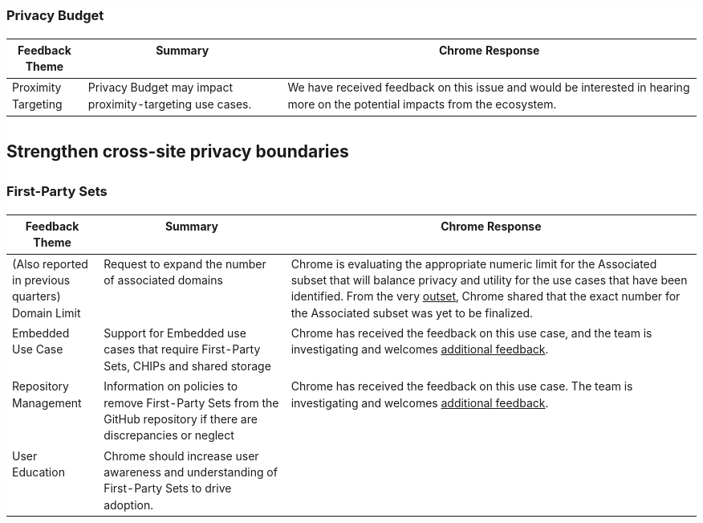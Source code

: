 ### Privacy Budget

<table>
  <thead>
    <tr>
      <th>Feedback Theme</th>
      <th>Summary</th>
      <th>Chrome Response</th>
    </tr>
  </thead>
  <tbody>
    <tr>
      <td style="vertical-align: top;">Proximity Targeting</td>
      <td style="vertical-align: top;">Privacy Budget may impact proximity-targeting use cases.</td>
      <td style="vertical-align: top;">We have received feedback on this issue and would be interested in hearing more on the potential impacts from the ecosystem.</td>
    </tr>
  </tbody>
</table>

## Strengthen cross-site privacy boundaries

### First-Party Sets

<table>
  <thead>
    <tr>
      <th>Feedback Theme</th>
      <th>Summary</th>
      <th>Chrome Response</th>
    </tr>
  </thead>
  <tbody>
    <tr>
      <td style="vertical-align: top;">(Also reported in previous quarters) Domain Limit</td>
      <td style="vertical-align: top;">Request to expand the number of associated domains</td>
      <td style="vertical-align: top;">Chrome is evaluating the appropriate numeric limit for the Associated subset that will balance privacy and utility for the use cases that have been identified. From the very <a href="https://github.com/WICG/first-party-sets#defining-a-set-through-use-case-based-subsets">outset</a>, Chrome shared that the exact number for the Associated subset was yet to be finalized. </td>
    </tr>
    <tr>
      <td style="vertical-align: top;">Embedded Use Case</td>
      <td style="vertical-align: top;">Support for Embedded use cases that require First-Party Sets, CHIPs and shared storage</td>
      <td style="vertical-align: top;">Chrome has received the feedback on this use case, and the team is investigating and welcomes <a href="https://github.com/WICG/first-party-sets/issues/161">additional feedback</a>.</td>
    </tr>
    <tr>
      <td style="vertical-align: top;">Repository Management</td>
      <td style="vertical-align: top;">Information on policies to remove First-Party Sets from the GitHub repository if there are discrepancies or neglect</td>
      <td style="vertical-align: top;">Chrome has received the feedback on this use case. The team is investigating and welcomes <a href="https://github.com/WICG/first-party-sets/issues/151">additional feedback</a>.</td>
    </tr>
    <tr>
      <td style="vertical-align: top;">User Education</td>
      <td style="vertical-align: top;">Chrome should increase user awareness and understanding of First-Party Sets to drive adoption.</td>